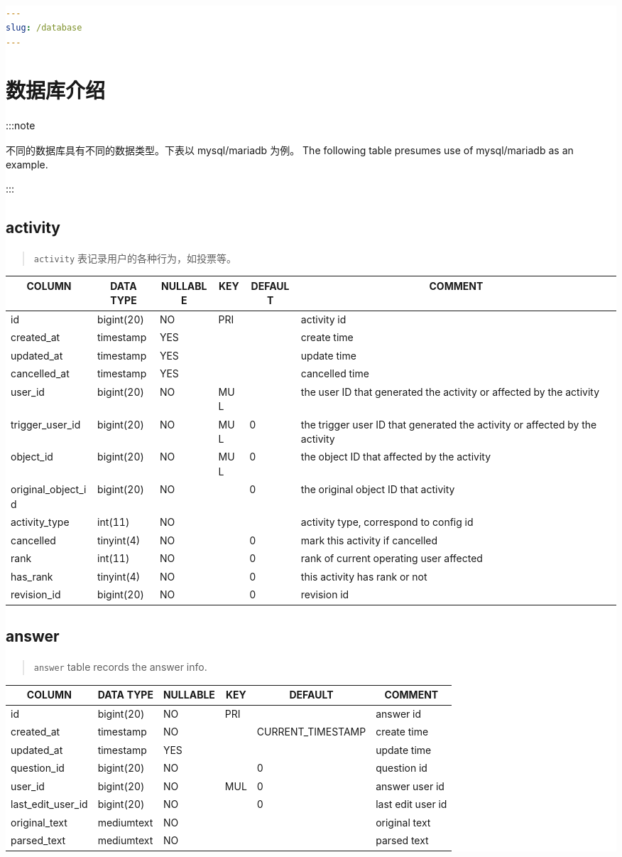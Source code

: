 ```yaml
---
slug: /database
---
```


# 数据库介绍

:::note

不同的数据库具有不同的数据类型。下表以 mysql/mariadb 为例。 The following table presumes use of mysql/mariadb as an example.

:::

## activity

> `activity` 表记录用户的各种行为，如投票等。

| COLUMN                                                       | DATA TYPE                     | NULLABLE | KEY | DEFAULT | COMMENT                                                                     |
| ------------------------------------------------------------ | ----------------------------- | -------- | --- | ------- | --------------------------------------------------------------------------- |
| id                                                           | bigint(20) | NO       | PRI |         | activity id                                                                 |
| created_at                              | timestamp                     | YES      |     |         | create time                                                                 |
| updated_at                              | timestamp                     | YES      |     |         | update time                                                                 |
| cancelled_at                            | timestamp                     | YES      |     |         | cancelled time                                                              |
| user_id                                 | bigint(20) | NO       | MUL |         | the user ID that generated the activity or affected by the activity         |
| trigger_user_id    | bigint(20) | NO       | MUL | 0       | the trigger user ID that generated the activity or affected by the activity |
| object_id                               | bigint(20) | NO       | MUL | 0       | the object ID that affected by the activity                                 |
| original_object_id | bigint(20) | NO       |     | 0       | the original object ID that activity                                        |
| activity_type                           | int(11)    | NO       |     |         | activity type, correspond to config id                                      |
| cancelled                                                    | tinyint(4) | NO       |     | 0       | mark this activity if cancelled                                             |
| rank                                                         | int(11)    | NO       |     | 0       | rank of current operating user affected                                     |
| has_rank                                | tinyint(4) | NO       |     | 0       | this activity has rank or not                                               |
| revision_id                             | bigint(20) | NO       |     | 0       | revision id                                                                 |

## answer

> `answer` table records the answer info.

| COLUMN                                                                           | DATA TYPE                     | NULLABLE | KEY | DEFAULT                                | COMMENT                                                                                    |
| -------------------------------------------------------------------------------- | ----------------------------- | -------- | --- | -------------------------------------- | ------------------------------------------------------------------------------------------ |
| id                                                                               | bigint(20) | NO       | PRI |                                        | answer id                                                                                  |
| created_at                                                  | timestamp                     | NO       |     | CURRENT_TIMESTAMP | create time                                                                                |
| updated_at                                                  | timestamp                     | YES      |     |                                        | update time                                                                                |
| question_id                                                 | bigint(20) | NO       |     | 0                                      | question id                                                                                |
| user_id                                                     | bigint(20) | NO       | MUL | 0                                      | answer user id                                                                             |
| last_edit_user_id | bigint(20) | NO       |     | 0                                      | last edit user id                                                                          |
| original_text                                               | mediumtext                    | NO       |     |                                        | original text                                                                              |
| parsed_text                                                 | mediumtext                    | NO       |     |                                        | parsed text                                                                                |